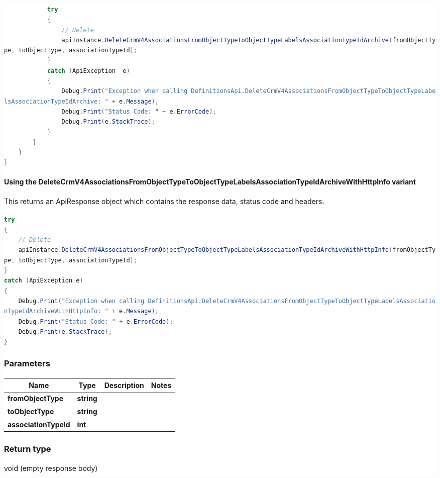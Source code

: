 ```csharp
            try
            {
                // Delete
                apiInstance.DeleteCrmV4AssociationsFromObjectTypeToObjectTypeLabelsAssociationTypeIdArchive(fromObjectType, toObjectType, associationTypeId);
            }
            catch (ApiException  e)
            {
                Debug.Print("Exception when calling DefinitionsApi.DeleteCrmV4AssociationsFromObjectTypeToObjectTypeLabelsAssociationTypeIdArchive: " + e.Message);
                Debug.Print("Status Code: " + e.ErrorCode);
                Debug.Print(e.StackTrace);
            }
        }
    }
}
```

#### Using the DeleteCrmV4AssociationsFromObjectTypeToObjectTypeLabelsAssociationTypeIdArchiveWithHttpInfo variant
This returns an ApiResponse object which contains the response data, status code and headers.

```csharp
try
{
    // Delete
    apiInstance.DeleteCrmV4AssociationsFromObjectTypeToObjectTypeLabelsAssociationTypeIdArchiveWithHttpInfo(fromObjectType, toObjectType, associationTypeId);
}
catch (ApiException e)
{
    Debug.Print("Exception when calling DefinitionsApi.DeleteCrmV4AssociationsFromObjectTypeToObjectTypeLabelsAssociationTypeIdArchiveWithHttpInfo: " + e.Message);
    Debug.Print("Status Code: " + e.ErrorCode);
    Debug.Print(e.StackTrace);
}
```

### Parameters

| Name | Type | Description | Notes |
|------|------|-------------|-------|
| **fromObjectType** | **string** |  |  |
| **toObjectType** | **string** |  |  |
| **associationTypeId** | **int** |  |  |

### Return type

void (empty response body)
